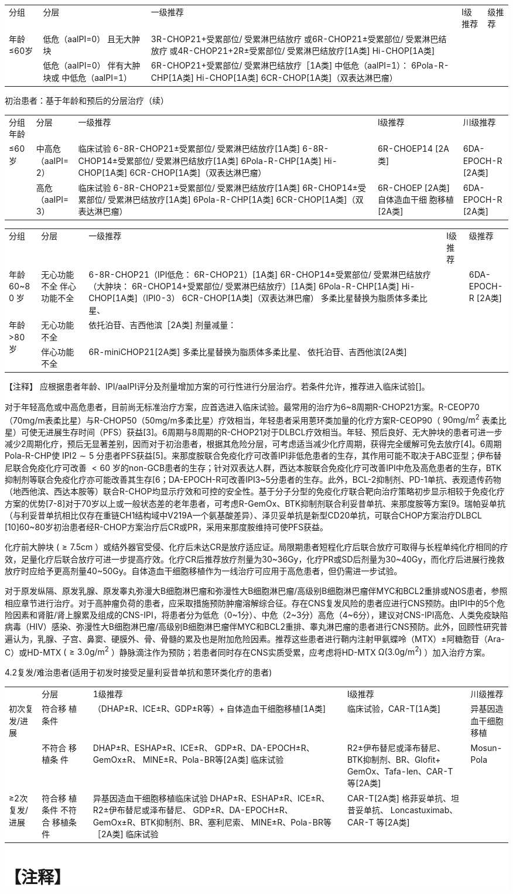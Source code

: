 <table><tr><td>分组</td><td>分层</td><td>一级推荐</td><td>I级推荐</td><td>级推荐</td></tr><tr><td rowspan="2">年龄 ≤60岁</td><td>低危（aalPI=0） 且无大肿块</td><td>3R-CHOP21+受累部位/ 受累淋巴结放疗 或6R-CHOP21±受累部位/ 受累淋巴结放疗 或4R-CHOP21+2R±受累部位/ 受累淋巴结放疗[1A类] Hi-CHOP[1A类]</td><td></td><td></td></tr><tr><td>低危（aaIPI=0） 伴有大肿块或 中低危（aalPI=1）</td><td>6R-CHOP21+受累部位/ 受累淋巴结放疗［1A类] 中低危（aalPI=1）： 6Pola-R-CHP[1A类] Hi-CHOP[1A类] 6CR-CHOP[1A类]（双表达淋巴瘤）</td><td></td><td></td></tr></table>
初治患者：基于年龄和预后的分层治疗（续）  

<table><tr><td>分组 年龄</td><td>分层</td><td>一级推荐</td><td>I级推荐</td><td>川级推荐</td></tr><tr><td>≤60岁</td><td>中高危（aaIPI=2）</td><td>临床试验 6-8R-CHOP21±受累部位/ 受累淋巴结放疗[1A类] 6-8R-CHOP14±受累部位/ 受累淋巴结放疗[1A类] 6Pola-R-CHP[1A类] Hi-CHOP[1A类] 6CR-CHOP[1A类]（双表达淋巴瘤）</td><td>6R-CHOEP14 [2A类]</td><td>6DA-EPOCH-R [2A类]</td></tr><tr><td></td><td>高危（aaIPI=3）</td><td>临床试验 6-8R-CHOP21±受累部位/ 受累淋巴结放疗[1A类] 6R-CHOP14±受累部位/ 受累淋巴结放疗[1A类] 6Pola-R-CHP[1A类] 6CR-CHOP[1A类]（双表达淋巴瘤）</td><td>6R-CHOEP [2A类] 自体造血干细 胞移植[2A类]</td><td>6DA-EPOCH-R [2A类]</td></tr></table>

<table><tr><td>分组</td><td>分层</td><td>一级推荐</td><td>I级推荐</td><td>级推荐</td></tr><tr><td>年龄 60~80 岁</td><td>无心功能不全 伴心功能不全</td><td>6-8R-CHOP21（IPI低危： 6R-CHOP21）[1A类] 6R-CHOP14±受累部位/ 受累淋巴结放疗（大肿块： 6R-CHOP14+受累部位/ 受累淋巴结放疗）[1A类] 6Pola-R-CHP[1A类] Hi-CHOP[1A类]（IPI0-3） 6CR-CHOP[1A类]（双表达淋巴瘤） 多柔比星替换为脂质体多柔比星、</td><td></td><td>6DA-EPOCH-R [2A类]</td></tr><tr><td rowspan="2">年龄 &gt;80岁</td><td>无心功能不全</td><td>依托泊苷、吉西他滨［2A类] 剂量减量：</td><td></td><td></td></tr><tr><td>伴心功能不全</td><td>6R-miniCHOP21[2A类] 多柔比星替换为脂质体多柔比星、 依托泊苷、吉西他滨[2A类]</td><td></td><td></td></tr></table>

【注释】
应根据患者年龄、IPI/aaIPI评分及剂量增加方案的可行性进行分层治疗。若条件允许，推荐进入临床试验[]。

对于年轻高危或中高危患者，目前尚无标准治疗方案，应首选进入临床试验。最常用的治疗为6\~8周期R-CHOP21方案。R-CEOP70（70mg/m表柔比星）与R-CHOP50（50mg/m多柔比星）疗效相当，年轻患者采用蒽环类加量的化疗方案R-CEOP90（ $9 0 \mathrm { m g / m } ^ { 2 }$ 表柔比星）可使无进展生存时间（PFS）获益[3]。6周期与8周期的R-CHOP21对于DLBCL疗效相当。年轻、预后良好、无大肿块的患者可进一步减少2周期化疗，预后无显著差别，因而对于初治患者，根据其危险分层，可考虑适当减少化疗周期，获得完全缓解可免去放疗[4]。6周期Pola-R-CHP使 $\mathrm { I P I } 2 { \sim } 5$ 分患者PFS获益[5]。来那度胺联合免疫化疗可改善IPI非低危患者的生存，其作用可能不取决于ABC亚型；伊布替尼联合免疫化疗可改善 $< 6 0$ 岁的non-GCB患者的生存；针对双表达人群，西达本胺联合免疫化疗可改善IPI中危及高危患者的生存，BTK抑制剂等联合免疫化疗亦可能改善其生存[6；DA-EPOCH-R可改善IPI3\~5分患者的生存。此外，BCL-2抑制剂、PD-1单抗、表观遗传药物（地西他滨、西达本胺等）联合R-CHOP均显示疗效和可控的安全性。基于分子分型的免疫化疗联合靶向治疗策略初步显示相较于免疫化疗方案的优势[7-8]对于70岁以上或一般状态差的老年患者，可考虑R-GemOx、BTK抑制剂联合利妥昔单抗、来那度胺等方案[9。瑞帕妥单抗（与利妥昔单抗相比仅存在重链CH1结构域中V219A一个氨基酸差异）、泽贝妥单抗是新型CD20单抗，可联合CHOP方案治疗DLBCL [10]60\~80岁初治患者经R-CHOP方案治疗后CR或PR，采用来那度胺维持可使PFS获益。

化疗前大肿块 $( \geqslant 7 . 5 \mathrm { c m }$ ）或结外器官受侵、化疗后未达CR是放疗适应证。局限期患者短程化疗后联合放疗可取得与长程单纯化疗相同的疗效，足量化疗后联合放疗可进一步提高疗效。化疗CR后推荐放疗剂量为30\~36Gy，化疗PR或SD后剂量为30\~40Gy，而化疗后进展行挽救放疗时应给予更高剂量40\~50Gy。自体造血干细胞移植作为一线治疗可应用于高危患者，但仍需进一步试验。

对于原发纵隔、原发乳腺、原发睾丸弥漫大B细胞淋巴瘤和弥漫性大B细胞淋巴瘤/高级别B细胞淋巴瘤伴MYC和BCL2重排或NOS患者，参照相应章节进行治疗。对于高肿瘤负荷的患者，应采取措施预防肿瘤溶解综合征。存在CNS复发风险的患者应进行CNS预防。由IPI中的5个危险因素和肾脏/肾上腺累及组成的CNS-IPI，将患者分为低危（0\~1分）、中危（2\~3分）高危（4\~6分），建议对CNS-IPI高危、人类免疫缺陷病毒（HIV）感染、弥漫性大B细胞淋巴瘤/高级别B细胞淋巴瘤伴MYC和BCL2重排、睾丸淋巴瘤的患者进行CNS预防。此外，回顾性研究普遍认为，乳腺、子宫、鼻窦、硬膜外、骨、骨髓的累及也是附加危险因素。推荐这些患者进行鞘内注射甲氨蝶呤（MTX）±阿糖胞苷（Ara-C）或HD-MTX $( \geqslant 3 . 0 \mathrm { g } / \mathrm { m } ^ { 2 }$ ）静脉滴注作为预防；若患者同时存在CNS实质受累，应考虑将HD-MTX $\mathrm { \Omega } \left( { 3 . 0 \mathrm { g } / \mathrm { m } ^ { 2 } } \right)$ ）加入治疗方案。

4.2复发/难治患者(适用于初发时接受足量利妥昔单抗和蒽环类化疗的患者)  

<table><tr><td></td><td>分层</td><td>1级推荐</td><td>I级推荐</td><td>川级推荐</td></tr><tr><td rowspan="2">初次复 发/进 展</td><td>符合移 植条件</td><td>（DHAP±R、ICE±R、GDP±R等）+ 自体造血干细胞移植[1A类]</td><td>临床试验，CAR-T[1A类]</td><td>异基因造 血干细胞 移植</td></tr><tr><td>不符合 移植条 件</td><td>DHAP±R、ESHAP±R、ICE±R、 GDP±R、DA-EPOCH±R、GemOx±R、 MINE±R、Pola-BR等[2A类] 临床试验</td><td>R2±伊布替尼或泽布替尼、 BTK抑制剂、BR、Glofit+ GemOx、Tafa-len、CAR-T 等[2A类]</td><td>Mosun-Pola</td></tr><tr><td>≥2次 复发/ 进展</td><td>符合移 植条件 不符合 移植条 件</td><td>异基因造血干细胞移植临床试验 DHAP±R、ESHAP±R、ICE±R、R2±伊布替尼或泽布替尼、 GDP±R、DA-EPOCH±R、GemOx±R、BTK抑制剂、BR、塞利尼索、 MINE±R、Pola-BR等［2A类] 临床试验</td><td>CAR-T[2A类] 格菲妥单抗、坦昔妥单抗、 Loncastuximab、CAR-T 等[2A类]</td><td></td></tr></table>

# 【注释】
